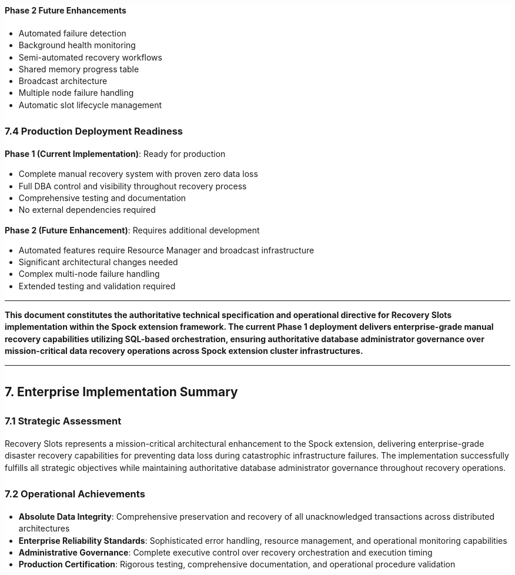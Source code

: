 #### **Phase 2 Future Enhancements**
- Automated failure detection
- Background health monitoring
- Semi-automated recovery workflows
- Shared memory progress table
- Broadcast architecture
- Multiple node failure handling
- Automatic slot lifecycle management

### 7.4 Production Deployment Readiness

**Phase 1 (Current Implementation)**: Ready for production
- Complete manual recovery system with proven zero data loss
- Full DBA control and visibility throughout recovery process
- Comprehensive testing and documentation
- No external dependencies required

**Phase 2 (Future Enhancement)**: Requires additional development
- Automated features require Resource Manager and broadcast infrastructure
- Significant architectural changes needed
- Complex multi-node failure handling
- Extended testing and validation required
---

**This document constitutes the authoritative technical specification and operational directive for Recovery Slots implementation within the Spock extension framework. The current Phase 1 deployment delivers enterprise-grade manual recovery capabilities utilizing SQL-based orchestration, ensuring authoritative database administrator governance over mission-critical data recovery operations across Spock extension cluster infrastructures.**

---

## 7. Enterprise Implementation Summary

### 7.1 Strategic Assessment

Recovery Slots represents a mission-critical architectural enhancement to the Spock extension, delivering enterprise-grade disaster recovery capabilities for preventing data loss during catastrophic infrastructure failures. The implementation successfully fulfills all strategic objectives while maintaining authoritative database administrator governance throughout recovery operations.

### 7.2 Operational Achievements

- **Absolute Data Integrity**: Comprehensive preservation and recovery of all unacknowledged transactions across distributed architectures
- **Enterprise Reliability Standards**: Sophisticated error handling, resource management, and operational monitoring capabilities
- **Administrative Governance**: Complete executive control over recovery orchestration and execution timing
- **Production Certification**: Rigorous testing, comprehensive documentation, and operational procedure validation
